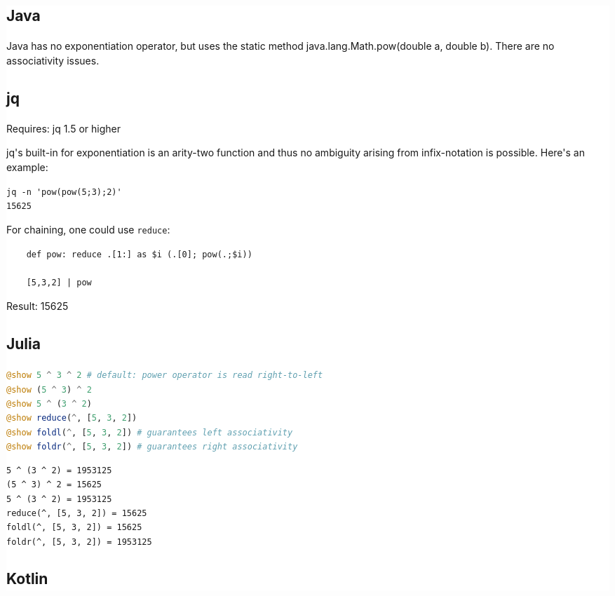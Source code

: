 ## Java

Java has no exponentiation operator, but uses the static method java.lang.Math.pow(double a, double b). There are no associativity issues.


## jq

Requires: jq 1.5 or higher

jq's built-in for exponentiation is an arity-two function and thus no ambiguity arising from infix-notation is possible. Here's an example:


```jq
jq -n 'pow(pow(5;3);2)'
15625
```


For chaining, one could use `reduce`:


```jq
    def pow: reduce .[1:] as $i (.[0]; pow(.;$i))

    [5,3,2] | pow
```


Result: 15625


## Julia

```julia
@show 5 ^ 3 ^ 2 # default: power operator is read right-to-left
@show (5 ^ 3) ^ 2
@show 5 ^ (3 ^ 2)
@show reduce(^, [5, 3, 2])
@show foldl(^, [5, 3, 2]) # guarantees left associativity
@show foldr(^, [5, 3, 2]) # guarantees right associativity
```


```txt
5 ^ (3 ^ 2) = 1953125
(5 ^ 3) ^ 2 = 15625
5 ^ (3 ^ 2) = 1953125
reduce(^, [5, 3, 2]) = 15625
foldl(^, [5, 3, 2]) = 15625
foldr(^, [5, 3, 2]) = 1953125
```



## Kotlin
